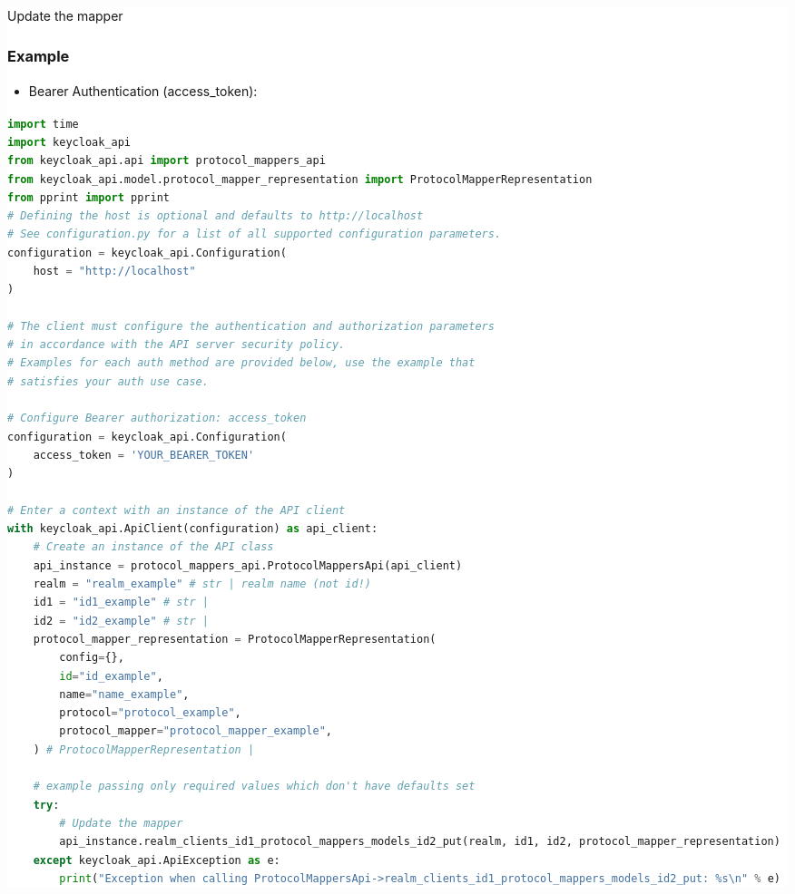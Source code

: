 Update the mapper

### Example

* Bearer Authentication (access_token):

```python
import time
import keycloak_api
from keycloak_api.api import protocol_mappers_api
from keycloak_api.model.protocol_mapper_representation import ProtocolMapperRepresentation
from pprint import pprint
# Defining the host is optional and defaults to http://localhost
# See configuration.py for a list of all supported configuration parameters.
configuration = keycloak_api.Configuration(
    host = "http://localhost"
)

# The client must configure the authentication and authorization parameters
# in accordance with the API server security policy.
# Examples for each auth method are provided below, use the example that
# satisfies your auth use case.

# Configure Bearer authorization: access_token
configuration = keycloak_api.Configuration(
    access_token = 'YOUR_BEARER_TOKEN'
)

# Enter a context with an instance of the API client
with keycloak_api.ApiClient(configuration) as api_client:
    # Create an instance of the API class
    api_instance = protocol_mappers_api.ProtocolMappersApi(api_client)
    realm = "realm_example" # str | realm name (not id!)
    id1 = "id1_example" # str | 
    id2 = "id2_example" # str | 
    protocol_mapper_representation = ProtocolMapperRepresentation(
        config={},
        id="id_example",
        name="name_example",
        protocol="protocol_example",
        protocol_mapper="protocol_mapper_example",
    ) # ProtocolMapperRepresentation | 

    # example passing only required values which don't have defaults set
    try:
        # Update the mapper
        api_instance.realm_clients_id1_protocol_mappers_models_id2_put(realm, id1, id2, protocol_mapper_representation)
    except keycloak_api.ApiException as e:
        print("Exception when calling ProtocolMappersApi->realm_clients_id1_protocol_mappers_models_id2_put: %s\n" % e)
```
